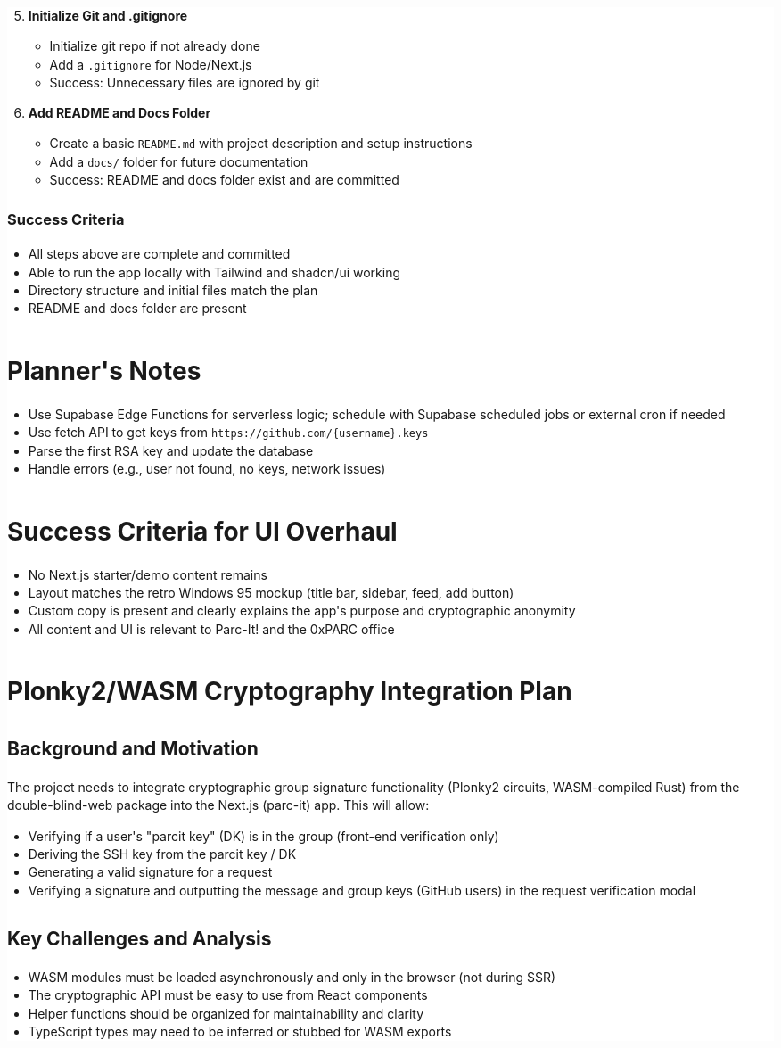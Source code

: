 5. **Initialize Git and .gitignore**
   - Initialize git repo if not already done
   - Add a `.gitignore` for Node/Next.js
   - Success: Unnecessary files are ignored by git

6. **Add README and Docs Folder**
   - Create a basic `README.md` with project description and setup instructions
   - Add a `docs/` folder for future documentation
   - Success: README and docs folder exist and are committed

### Success Criteria
- All steps above are complete and committed
- Able to run the app locally with Tailwind and shadcn/ui working
- Directory structure and initial files match the plan
- README and docs folder are present 

# Planner's Notes

- Use Supabase Edge Functions for serverless logic; schedule with Supabase scheduled jobs or external cron if needed
- Use fetch API to get keys from `https://github.com/{username}.keys`
- Parse the first RSA key and update the database
- Handle errors (e.g., user not found, no keys, network issues) 

# Success Criteria for UI Overhaul
- No Next.js starter/demo content remains
- Layout matches the retro Windows 95 mockup (title bar, sidebar, feed, add button)
- Custom copy is present and clearly explains the app's purpose and cryptographic anonymity
- All content and UI is relevant to Parc-It! and the 0xPARC office 

# Plonky2/WASM Cryptography Integration Plan

## Background and Motivation

The project needs to integrate cryptographic group signature functionality (Plonky2 circuits, WASM-compiled Rust) from the double-blind-web package into the Next.js (parc-it) app. This will allow:
- Verifying if a user's "parcit key" (DK) is in the group (front-end verification only)
- Deriving the SSH key from the parcit key / DK
- Generating a valid signature for a request
- Verifying a signature and outputting the message and group keys (GitHub users) in the request verification modal

## Key Challenges and Analysis
- WASM modules must be loaded asynchronously and only in the browser (not during SSR)
- The cryptographic API must be easy to use from React components
- Helper functions should be organized for maintainability and clarity
- TypeScript types may need to be inferred or stubbed for WASM exports
